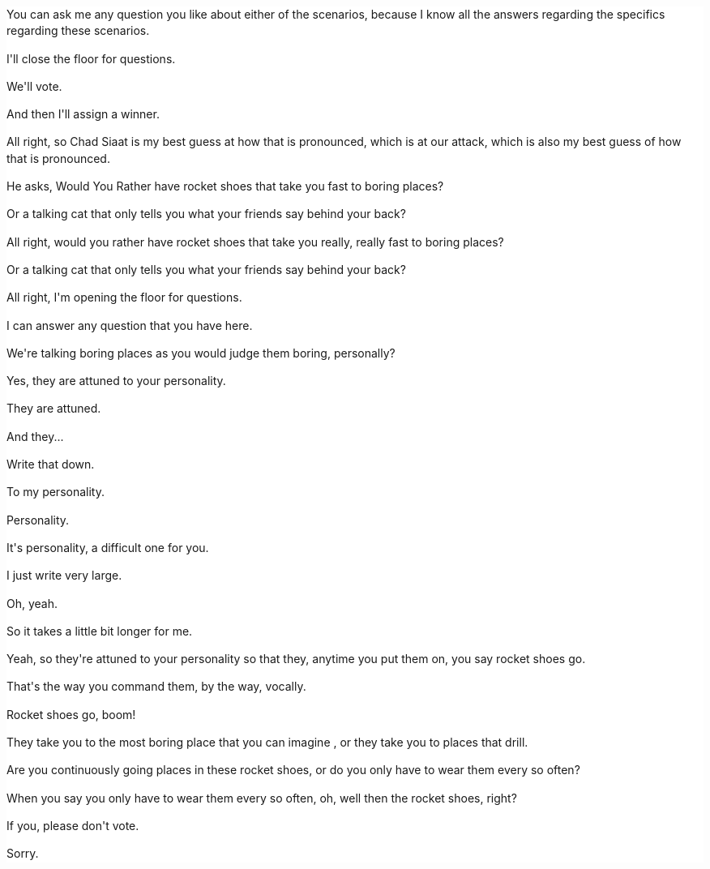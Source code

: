 You can ask me any question you like about either of the scenarios, because I know all the answers regarding the specifics regarding these scenarios.

I'll close the floor for questions.

We'll vote.

And then I'll assign a winner.

All right, so Chad Siaat is my best guess at how that is pronounced, which is at our attack, which is also my best guess of how that is pronounced.

He asks, Would You Rather have rocket shoes that take you fast to boring places?

Or a talking cat that only tells you what your friends say behind your back?

All right, would you rather have rocket shoes that take you really, really fast to boring places?

Or a talking cat that only tells you what your friends say behind your back?

All right, I'm opening the floor for questions.

I can answer any question that you have here.

We're talking boring places as you would judge them boring, personally?

Yes, they are attuned to your personality.

They are attuned.

And they...

Write that down.

To my personality.

Personality.

It's personality, a difficult one for you.

I just write very large.

Oh, yeah.

So it takes a little bit longer for me.

Yeah, so they're attuned to your personality so that they, anytime you put them on, you say rocket shoes go.

That's the way you command them, by the way, vocally.

Rocket shoes go, boom!

They take you to the most boring place that you can imagine , or they take you to places that drill.

Are you continuously going places in these rocket shoes, or do you only have to wear them every so often?

When you say you only have to wear them every so often, oh, well then the rocket shoes, right?

If you, please don't vote.

Sorry.
